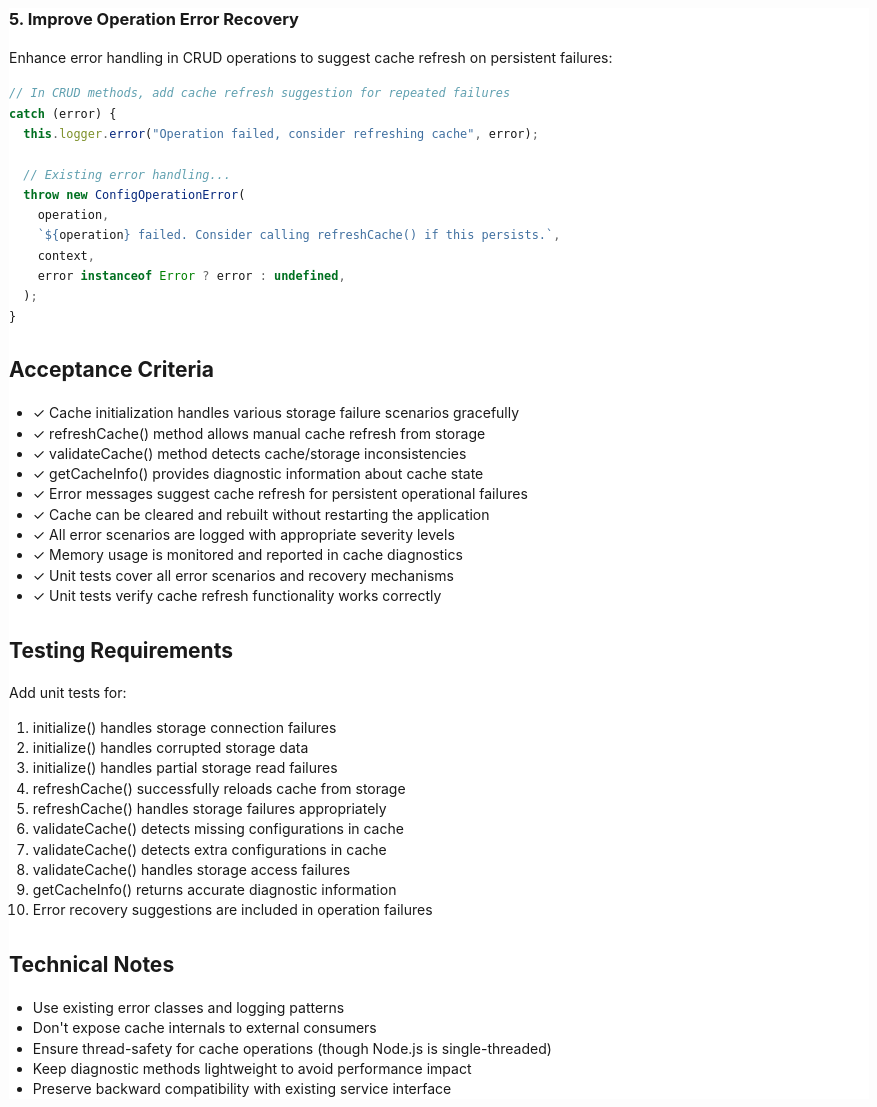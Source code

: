 ### 5. Improve Operation Error Recovery

Enhance error handling in CRUD operations to suggest cache refresh on persistent failures:

```typescript
// In CRUD methods, add cache refresh suggestion for repeated failures
catch (error) {
  this.logger.error("Operation failed, consider refreshing cache", error);

  // Existing error handling...
  throw new ConfigOperationError(
    operation,
    `${operation} failed. Consider calling refreshCache() if this persists.`,
    context,
    error instanceof Error ? error : undefined,
  );
}
```

## Acceptance Criteria

- ✓ Cache initialization handles various storage failure scenarios gracefully
- ✓ refreshCache() method allows manual cache refresh from storage
- ✓ validateCache() method detects cache/storage inconsistencies
- ✓ getCacheInfo() provides diagnostic information about cache state
- ✓ Error messages suggest cache refresh for persistent operational failures
- ✓ Cache can be cleared and rebuilt without restarting the application
- ✓ All error scenarios are logged with appropriate severity levels
- ✓ Memory usage is monitored and reported in cache diagnostics
- ✓ Unit tests cover all error scenarios and recovery mechanisms
- ✓ Unit tests verify cache refresh functionality works correctly

## Testing Requirements

Add unit tests for:

1. initialize() handles storage connection failures
2. initialize() handles corrupted storage data
3. initialize() handles partial storage read failures
4. refreshCache() successfully reloads cache from storage
5. refreshCache() handles storage failures appropriately
6. validateCache() detects missing configurations in cache
7. validateCache() detects extra configurations in cache
8. validateCache() handles storage access failures
9. getCacheInfo() returns accurate diagnostic information
10. Error recovery suggestions are included in operation failures

## Technical Notes

- Use existing error classes and logging patterns
- Don't expose cache internals to external consumers
- Ensure thread-safety for cache operations (though Node.js is single-threaded)
- Keep diagnostic methods lightweight to avoid performance impact
- Preserve backward compatibility with existing service interface
